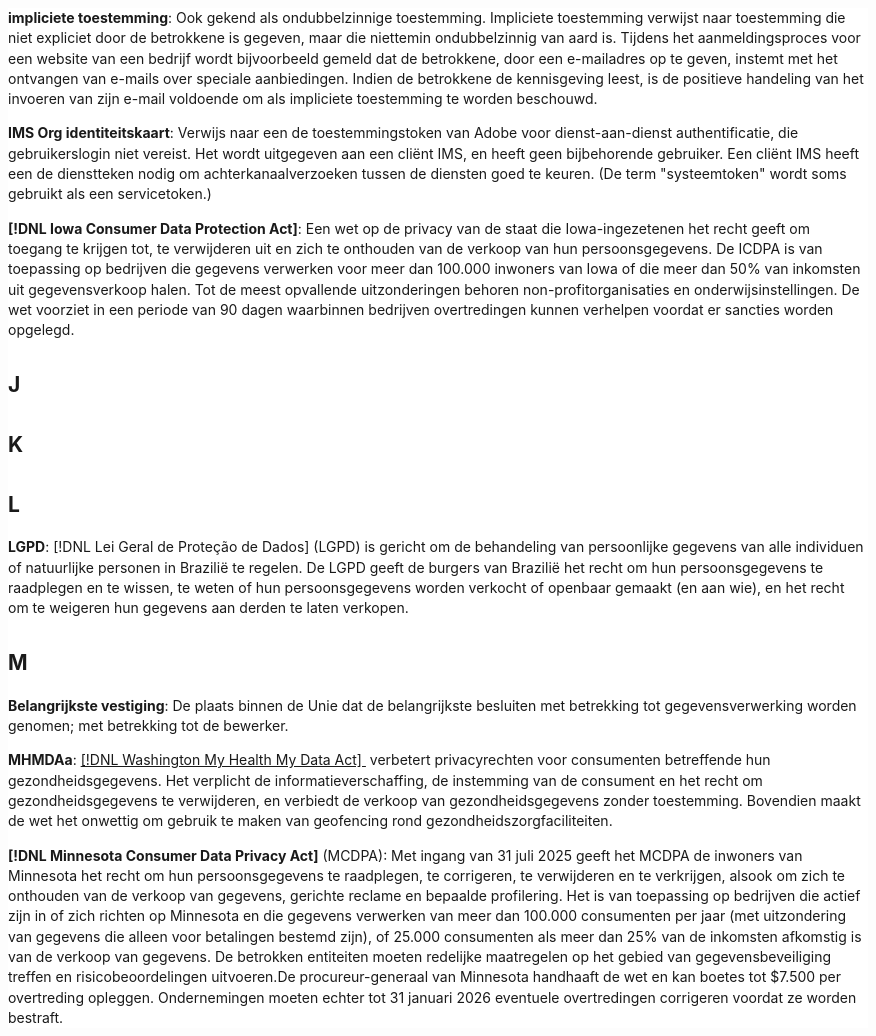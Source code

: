 **impliciete toestemming**: Ook gekend als ondubbelzinnige toestemming. Impliciete toestemming verwijst naar toestemming die niet expliciet door de betrokkene is gegeven, maar die niettemin ondubbelzinnig van aard is. Tijdens het aanmeldingsproces voor een website van een bedrijf wordt bijvoorbeeld gemeld dat de betrokkene, door een e-mailadres op te geven, instemt met het ontvangen van e-mails over speciale aanbiedingen. Indien de betrokkene de kennisgeving leest, is de positieve handeling van het invoeren van zijn e-mail voldoende om als impliciete toestemming te worden beschouwd.

**IMS Org identiteitskaart**: Verwijs naar een de toestemmingstoken van Adobe voor dienst-aan-dienst authentificatie, die gebruikerslogin niet vereist. Het wordt uitgegeven aan een cliënt IMS, en heeft geen bijbehorende gebruiker. Een cliënt IMS heeft een de dienstteken nodig om achterkanaalverzoeken tussen de diensten goed te keuren. (De term &quot;systeemtoken&quot; wordt soms gebruikt als een servicetoken.)

**[!DNL Iowa Consumer Data Protection Act]**: Een wet op de privacy van de staat die Iowa-ingezetenen het recht geeft om toegang te krijgen tot, te verwijderen uit en zich te onthouden van de verkoop van hun persoonsgegevens. De ICDPA is van toepassing op bedrijven die gegevens verwerken voor meer dan 100.000 inwoners van Iowa of die meer dan 50% van inkomsten uit gegevensverkoop halen. Tot de meest opvallende uitzonderingen behoren non-profitorganisaties en onderwijsinstellingen. De wet voorziet in een periode van 90 dagen waarbinnen bedrijven overtredingen kunnen verhelpen voordat er sancties worden opgelegd.

## J

## K

## L

**LGPD**: [!DNL Lei Geral de Proteção de Dados] (LGPD) is gericht om de behandeling van persoonlijke gegevens van alle individuen of natuurlijke personen in Brazilië te regelen. De LGPD geeft de burgers van Brazilië het recht om hun persoonsgegevens te raadplegen en te wissen, te weten of hun persoonsgegevens worden verkocht of openbaar gemaakt (en aan wie), en het recht om te weigeren hun gegevens aan derden te laten verkopen.

## M

**Belangrijkste vestiging**: De plaats binnen de Unie dat de belangrijkste besluiten met betrekking tot gegevensverwerking worden genomen; met betrekking tot de bewerker.

**MHMDAa**: [[!DNL Washington My Health My Data Act] &#x200B;](https://app.leg.wa.gov/RCW/default.aspx?cite=19.373&full=true) verbetert privacyrechten voor consumenten betreffende hun gezondheidsgegevens. Het verplicht de informatieverschaffing, de instemming van de consument en het recht om gezondheidsgegevens te verwijderen, en verbiedt de verkoop van gezondheidsgegevens zonder toestemming. Bovendien maakt de wet het onwettig om gebruik te maken van geofencing rond gezondheidszorgfaciliteiten.

**[!DNL Minnesota Consumer Data Privacy Act]** (MCDPA): Met ingang van 31 juli 2025 geeft het MCDPA de inwoners van Minnesota het recht om hun persoonsgegevens te raadplegen, te corrigeren, te verwijderen en te verkrijgen, alsook om zich te onthouden van de verkoop van gegevens, gerichte reclame en bepaalde profilering. Het is van toepassing op bedrijven die actief zijn in of zich richten op Minnesota en die gegevens verwerken van meer dan 100.000 consumenten per jaar (met uitzondering van gegevens die alleen voor betalingen bestemd zijn), of 25.000 consumenten als meer dan 25% van de inkomsten afkomstig is van de verkoop van gegevens. De betrokken entiteiten moeten redelijke maatregelen op het gebied van gegevensbeveiliging treffen en risicobeoordelingen uitvoeren.De procureur-generaal van Minnesota handhaaft de wet en kan boetes tot $7.500 per overtreding opleggen. Ondernemingen moeten echter tot 31 januari 2026 eventuele overtredingen corrigeren voordat ze worden bestraft.

